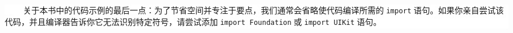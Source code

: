 &nbsp;&nbsp;&nbsp;&nbsp;&nbsp;&nbsp;&nbsp;&nbsp;关于本书中的代码示例的最后一点：为了节省空间并专注于要点，我们通常会省略使代码编译所需的 ```import``` 语句。如果你亲自尝试该代码，并且编译器告诉你它无法识别特定符号，请尝试添加 ```import Foundation``` 或 ```import UIKit``` 语句。




